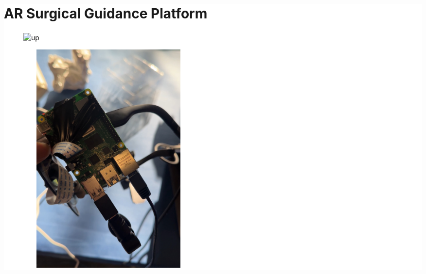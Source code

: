 # AR Surgical Guidance Platform
<div>
   <figure>
      <img src="up.jpg" alt="up" width="350" height="450">
   </figure>
   <figure>
      <img src="down.jpg" alt="down" width="350" height="450">
   </figure>
</div>
